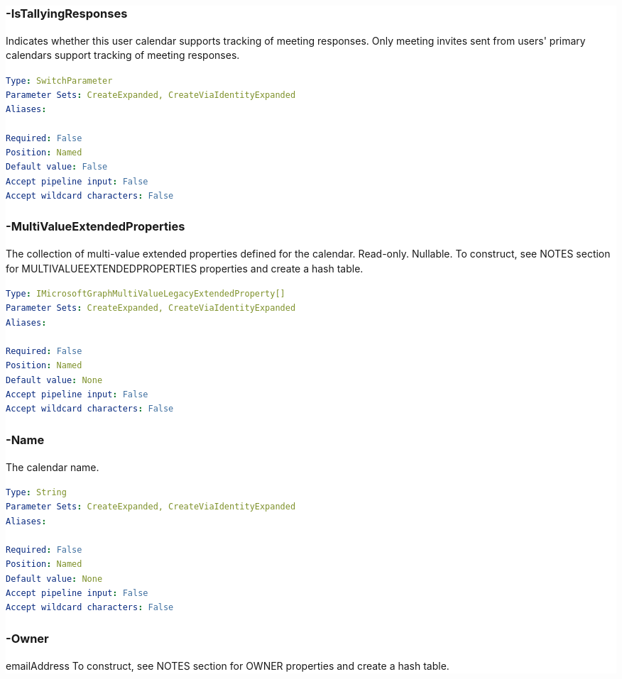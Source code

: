 ### -IsTallyingResponses
Indicates whether this user calendar supports tracking of meeting responses.
Only meeting invites sent from users' primary calendars support tracking of meeting responses.

```yaml
Type: SwitchParameter
Parameter Sets: CreateExpanded, CreateViaIdentityExpanded
Aliases:

Required: False
Position: Named
Default value: False
Accept pipeline input: False
Accept wildcard characters: False
```

### -MultiValueExtendedProperties
The collection of multi-value extended properties defined for the calendar.
Read-only.
Nullable.
To construct, see NOTES section for MULTIVALUEEXTENDEDPROPERTIES properties and create a hash table.

```yaml
Type: IMicrosoftGraphMultiValueLegacyExtendedProperty[]
Parameter Sets: CreateExpanded, CreateViaIdentityExpanded
Aliases:

Required: False
Position: Named
Default value: None
Accept pipeline input: False
Accept wildcard characters: False
```

### -Name
The calendar name.

```yaml
Type: String
Parameter Sets: CreateExpanded, CreateViaIdentityExpanded
Aliases:

Required: False
Position: Named
Default value: None
Accept pipeline input: False
Accept wildcard characters: False
```

### -Owner
emailAddress
To construct, see NOTES section for OWNER properties and create a hash table.
